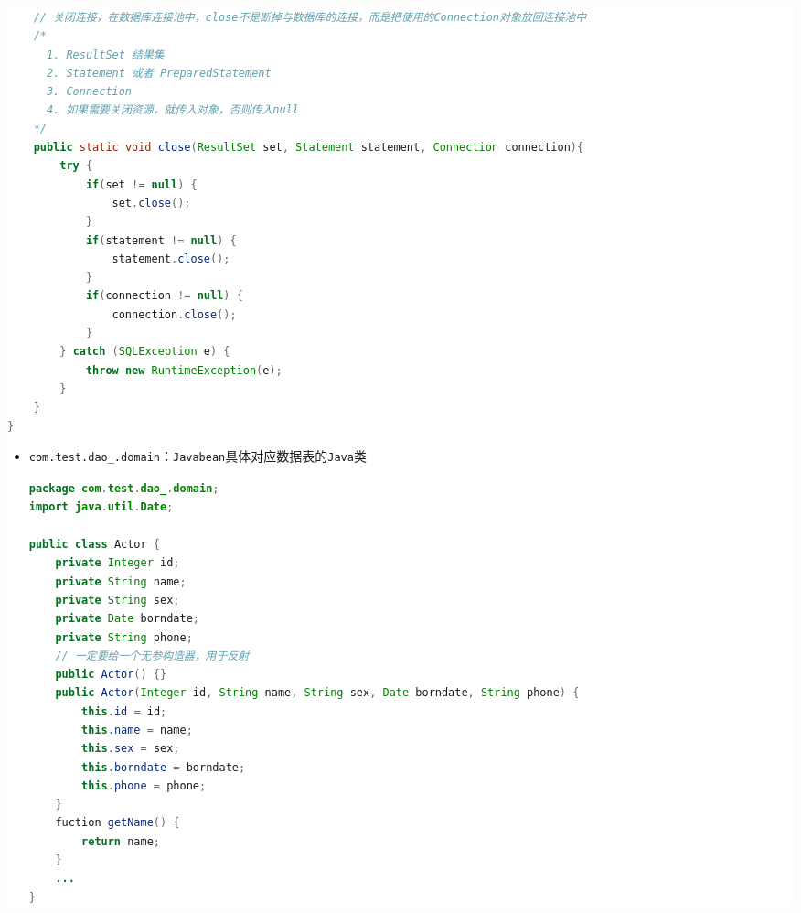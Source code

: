   ```java
      // 关闭连接，在数据库连接池中，close不是断掉与数据库的连接，而是把使用的Connection对象放回连接池中
      /*
      	1. ResultSet 结果集
      	2. Statement 或者 PreparedStatement
      	3. Connection
      	4. 如果需要关闭资源，就传入对象，否则传入null
      */
      public static void close(ResultSet set, Statement statement, Connection connection){
          try {
              if(set != null) {
                  set.close();
              }
              if(statement != null) {
                  statement.close();
              }
              if(connection != null) {
                  connection.close();
              }
          } catch (SQLException e) {
              throw new RuntimeException(e);
          }
      }
  }
  ```

- `com.test.dao_.domain`：`Javabean`具体对应数据表的`Java`类

  ```java
  package com.test.dao_.domain;
  import java.util.Date;
  
  public class Actor {
      private Integer id;
      private String name;
      private String sex;
      private Date borndate;
      private String phone;
      // 一定要给一个无参构造器，用于反射
      public Actor() {}
      public Actor(Integer id, String name, String sex, Date borndate, String phone) {
          this.id = id;
          this.name = name;
          this.sex = sex;
          this.borndate = borndate;
          this.phone = phone;
      }
      fuction getName() {
          return name;
      }
      ...
  }
  ```
